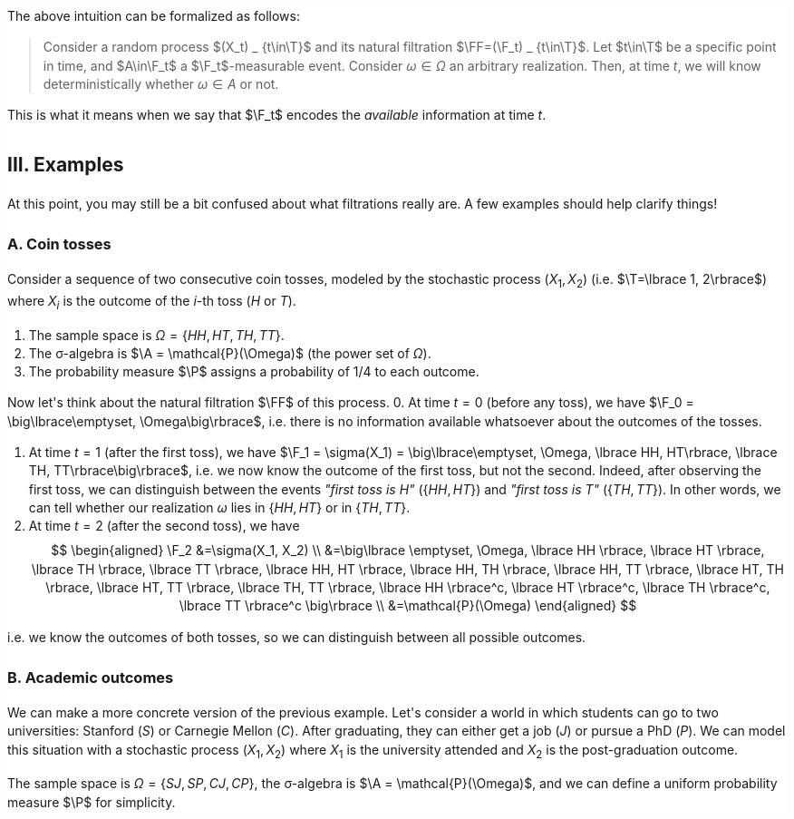 The above intuition can be formalized as follows:
>Consider a random process $(X_t) _ {t\in\T}$ and its natural filtration $\FF=(\F_t) _ {t\in\T}$. Let $t\in\T$ be a specific point in time, and $A\in\F_t$ a $\F_t$-measurable event. Consider $\omega\in\Omega$ an arbitrary realization. Then, at time $t$, we will know deterministically whether $\omega\in A$ or not.

This is what it means when we say that $\F_t$ encodes the *available* information at time $t$.

## III. Examples

At this point, you may still be a bit confused about what filtrations really are. A few examples should help clarify things!

### A. Coin tosses

Consider a sequence of two consecutive coin tosses, modeled by the stochastic process $(X_1, X_2)$ (i.e. $\T=\lbrace 1, 2\rbrace$) where $X_i$ is the outcome of the $i$-th toss ($H$ or $T$).
1. The sample space is $\Omega = \lbrace HH, HT, TH, TT\rbrace$.
2. The σ-algebra is $\A = \mathcal{P}(\Omega)$ (the power set of $\Omega$).
3. The probability measure $\P$ assigns a probability of $1/4$ to each outcome.

Now let's think about the natural filtration $\FF$ of this process.
0. At time $t=0$ (before any toss), we have $\F_0 = \big\lbrace\emptyset, \Omega\big\rbrace$, i.e. there is no information available whatsoever about the outcomes of the tosses.
1. At time $t=1$ (after the first toss), we have $\F_1 = \sigma(X_1) = \big\lbrace\emptyset, \Omega, \lbrace HH, HT\rbrace, \lbrace TH, TT\rbrace\big\rbrace$, i.e. we now know the outcome of the first toss, but not the second. Indeed, after observing the first toss, we can distinguish between the events *"first toss is H"* ($\lbrace HH, HT\rbrace$) and *"first toss is T"* ($\lbrace TH, TT\rbrace$). In other words, we can tell whether our realization $\omega$ lies in $\lbrace HH, HT\rbrace$ or in $\lbrace TH, TT\rbrace$.
2. At time $t=2$ (after the second toss), we have
$$
\begin{aligned}
\F_2
&=\sigma(X_1, X_2) \\
&=\big\lbrace \emptyset, \Omega, \lbrace HH \rbrace, \lbrace HT \rbrace, \lbrace TH \rbrace, \lbrace TT \rbrace, \lbrace HH, HT \rbrace, \lbrace HH, TH \rbrace, \lbrace HH, TT \rbrace, \lbrace HT, TH \rbrace, \lbrace HT, TT \rbrace, \lbrace TH, TT \rbrace, \lbrace HH \rbrace^c, \lbrace HT \rbrace^c, \lbrace TH \rbrace^c, \lbrace TT \rbrace^c \big\rbrace \\
&=\mathcal{P}(\Omega)
\end{aligned}
$$

i.e. we know the outcomes of both tosses, so we can distinguish between all possible outcomes.


### B. Academic outcomes
 
We can make a more concrete version of the previous example. Let's consider a world in which students can go to two universities: Stanford ($S$) or Carnegie Mellon ($C$). After graduating, they can either get a job ($J$) or pursue a PhD ($P$). We can model this situation with a stochastic process $(X_1, X_2)$ where $X_1$ is the university attended and $X_2$ is the post-graduation outcome. 

The sample space is $\Omega = \lbrace SJ, SP, CJ, CP\rbrace$, the σ-algebra is $\A = \mathcal{P}(\Omega)$, and we can define a uniform probability measure $\P$ for simplicity.
